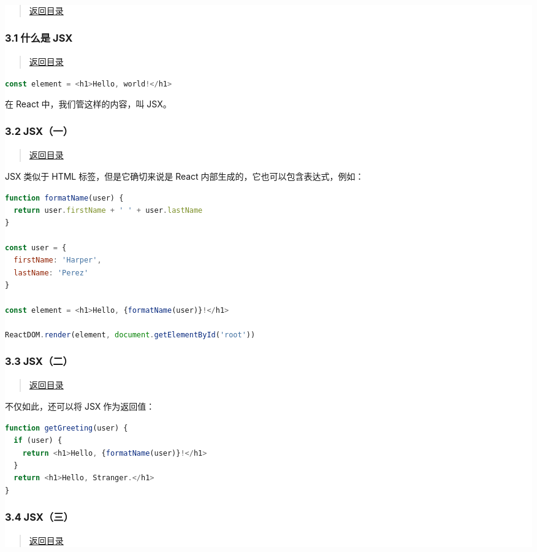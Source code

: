 > [返回目录](#chapter-one)

### <a name="chapter-three-one" id="chapter-three-one">3.1 什么是 JSX</a>

> [返回目录](#chapter-one)

```js
const element = <h1>Hello, world!</h1>
```

在 React 中，我们管这样的内容，叫 JSX。

### <a name="chapter-three-two" id="chapter-three-two">3.2 JSX（一）</a>

> [返回目录](#chapter-one)

JSX 类似于 HTML 标签，但是它确切来说是 React 内部生成的，它也可以包含表达式，例如：

```js
function formatName(user) {
  return user.firstName + ' ' + user.lastName
}

const user = {
  firstName: 'Harper',
  lastName: 'Perez'
}

const element = <h1>Hello, {formatName(user)}!</h1>

ReactDOM.render(element, document.getElementById('root'))
```

### <a name="chapter-three-three" id="chapter-three-three">3.3 JSX（二）</a>

> [返回目录](#chapter-one)

不仅如此，还可以将 JSX 作为返回值：

```js
function getGreeting(user) {
  if (user) {
    return <h1>Hello, {formatName(user)}!</h1>
  }
  return <h1>Hello, Stranger.</h1>
}
```

### <a name="chapter-three-four" id="chapter-three-four">3.4 JSX（三）</a>

> [返回目录](#chapter-one)
